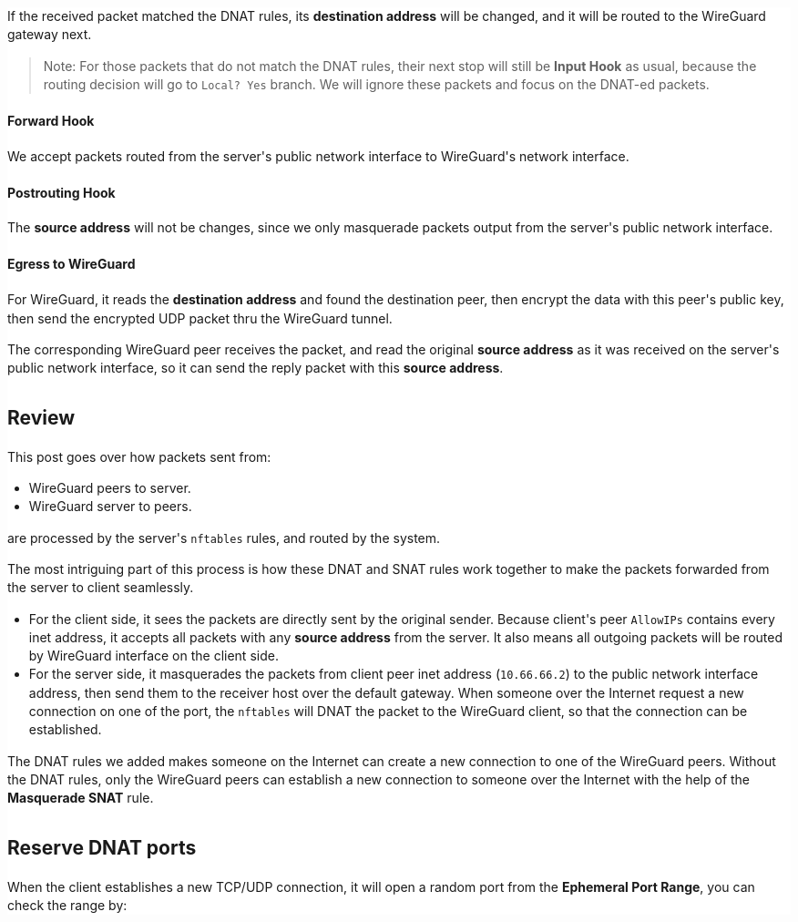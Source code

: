 If the received packet matched the DNAT rules, its **destination address** will be changed, and it will be routed to the WireGuard gateway next.

>Note: For those packets that do not match the DNAT rules, their next stop will still be **Input Hook** as usual, because the routing decision will go to `Local? Yes` branch. We will ignore these packets and focus on the DNAT-ed packets.

#### Forward Hook

We accept packets routed from the server's public network interface to WireGuard's network interface.

#### Postrouting Hook

The **source address** will not be changes, since we only masquerade packets output from the server's public network interface.

#### Egress to WireGuard

For WireGuard, it reads the **destination address** and found the destination peer, then encrypt the data with this peer's public key, then send the encrypted UDP packet thru the WireGuard tunnel.

The corresponding WireGuard peer receives the packet, and read the original **source address** as it was received on the server's public network interface, so it can send the reply packet with this **source address**. 

## Review

This post goes over how packets sent from:

* WireGuard peers to server.
* WireGuard server to peers.

are processed by the server's `nftables` rules, and routed by the system.

The most intriguing part of this process is how these DNAT and SNAT rules work together to make the packets forwarded from the server to client seamlessly.

* For the client side, it sees the packets are directly sent by the original sender. Because client's peer `AllowIPs` contains every inet address, it accepts all packets with any **source address** from the server. It also means all outgoing packets will be routed by WireGuard interface on the client side. 
* For the server side, it masquerades the packets from client peer inet address (`10.66.66.2`) to the public network interface address, then send them to the receiver host over the default gateway. When someone over the Internet request a new connection on one of the port, the `nftables` will DNAT the packet to the WireGuard client, so that the connection can be established.

The DNAT rules we added makes someone on the Internet can create a new connection to one of the WireGuard peers. Without the DNAT rules, only the WireGuard peers can establish a new connection to someone over the Internet with the help of the **Masquerade SNAT** rule.

## Reserve DNAT ports

When the client establishes a new TCP/UDP connection, it will open a random port from the **Ephemeral Port Range**, you can check the range by:

